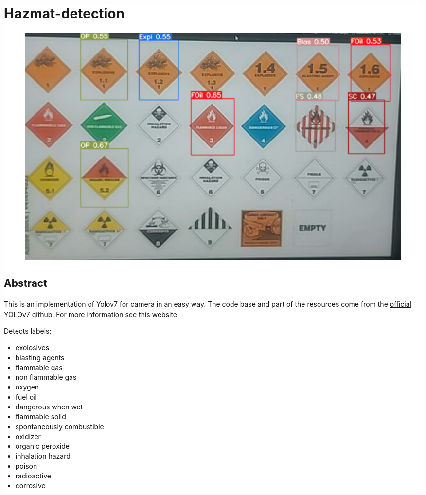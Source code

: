 # Hazmat-detection
<div align="center">
    <a href="./">
        <img src=".\figure\sample.png" width="90%"/>
    </a>
</div>

## Abstract
This is an implementation of Yolov7 for camera in an easy way.
The code base and part of the resources come from the [official YOLOv7 github](https://github.com/mrl-amrl/DeepHAZMAT.git). For more information see this website. 

Detects labels:
- exolosives
- blasting agents
- flammable gas
- non flammable gas
- oxygen
- fuel oil
- dangerous when wet
- flammable solid
- spontaneously combustible
- oxidizer
- organic peroxide
- inhalation hazard
- poison
- radioactive
- corrosive
